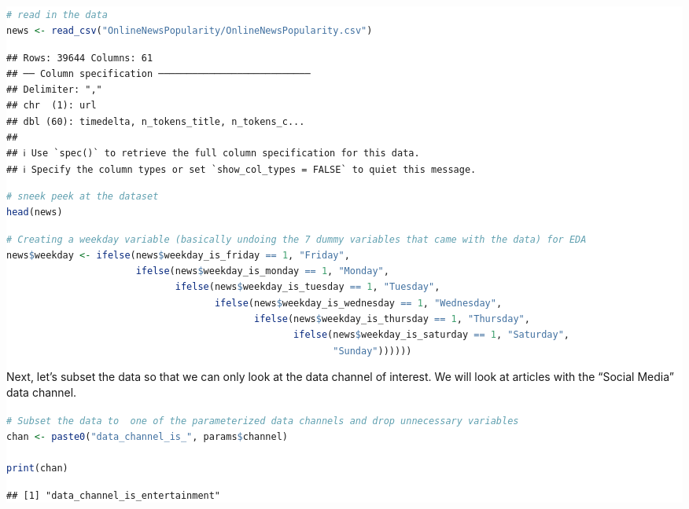 ``` r
# read in the data
news <- read_csv("OnlineNewsPopularity/OnlineNewsPopularity.csv")
```

    ## Rows: 39644 Columns: 61
    ## ── Column specification ───────────────────────────
    ## Delimiter: ","
    ## chr  (1): url
    ## dbl (60): timedelta, n_tokens_title, n_tokens_c...
    ## 
    ## ℹ Use `spec()` to retrieve the full column specification for this data.
    ## ℹ Specify the column types or set `show_col_types = FALSE` to quiet this message.

``` r
# sneek peek at the dataset
head(news)
```

``` r
# Creating a weekday variable (basically undoing the 7 dummy variables that came with the data) for EDA
news$weekday <- ifelse(news$weekday_is_friday == 1, "Friday",
                       ifelse(news$weekday_is_monday == 1, "Monday",
                              ifelse(news$weekday_is_tuesday == 1, "Tuesday",
                                     ifelse(news$weekday_is_wednesday == 1, "Wednesday",
                                            ifelse(news$weekday_is_thursday == 1, "Thursday",
                                                   ifelse(news$weekday_is_saturday == 1, "Saturday", 
                                                          "Sunday"))))))
```

Next, let’s subset the data so that we can only look at the data channel
of interest. We will look at articles with the “Social Media” data
channel.

``` r
# Subset the data to  one of the parameterized data channels and drop unnecessary variables
chan <- paste0("data_channel_is_", params$channel)

print(chan)
```

    ## [1] "data_channel_is_entertainment"
